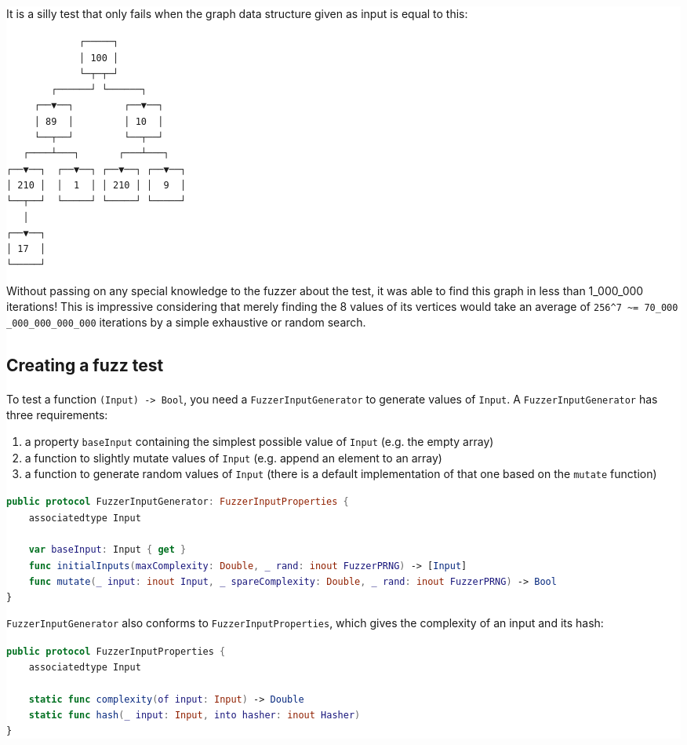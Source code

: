 It is a silly test that only fails when the graph data structure given as input is equal to this:
```
             ┌─────┐            
             │ 100 │            
             └─┬─┬─┘            
        ┌──────┘ └──────┐       
     ┌──▼──┐         ┌──▼──┐    
     │ 89  │         │ 10  │    
     └──┬──┘         └──┬──┘    
   ┌────┴───┐       ┌───┴───┐   
┌──▼──┐  ┌──▼──┐ ┌──▼──┐ ┌──▼──┐
│ 210 │  │  1  │ │ 210 │ │  9  │
└──┬──┘  └─────┘ └─────┘ └─────┘
   │                            
┌──▼──┐                         
│ 17  │                         
└─────┘                         
```

Without passing on any special knowledge to the fuzzer about the test, it was able to find this graph in less than 1_000_000 iterations! This is impressive considering that merely finding the 8 values of its vertices would take an average of `256^7 ~= 70_000_000_000_000_000` iterations by a simple exhaustive or random search.

## Creating a fuzz test

To test a function `(Input) -> Bool`, you need a `FuzzerInputGenerator` to generate values of `Input`. A `FuzzerInputGenerator` has three requirements:
1. a property `baseInput` containing the simplest possible value of `Input` (e.g. the empty array)
2. a function to slightly mutate values of `Input` (e.g. append an element to an array)
3. a function to generate random values of `Input` (there is a default implementation of that one based on the `mutate` function)

```swift
public protocol FuzzerInputGenerator: FuzzerInputProperties {
    associatedtype Input

    var baseInput: Input { get }
    func initialInputs(maxComplexity: Double, _ rand: inout FuzzerPRNG) -> [Input]
    func mutate(_ input: inout Input, _ spareComplexity: Double, _ rand: inout FuzzerPRNG) -> Bool
}
```

`FuzzerInputGenerator` also conforms to `FuzzerInputProperties`, which gives the complexity of an input and its hash:
```swift
public protocol FuzzerInputProperties {
    associatedtype Input

    static func complexity(of input: Input) -> Double
    static func hash(_ input: Input, into hasher: inout Hasher)
}
```
